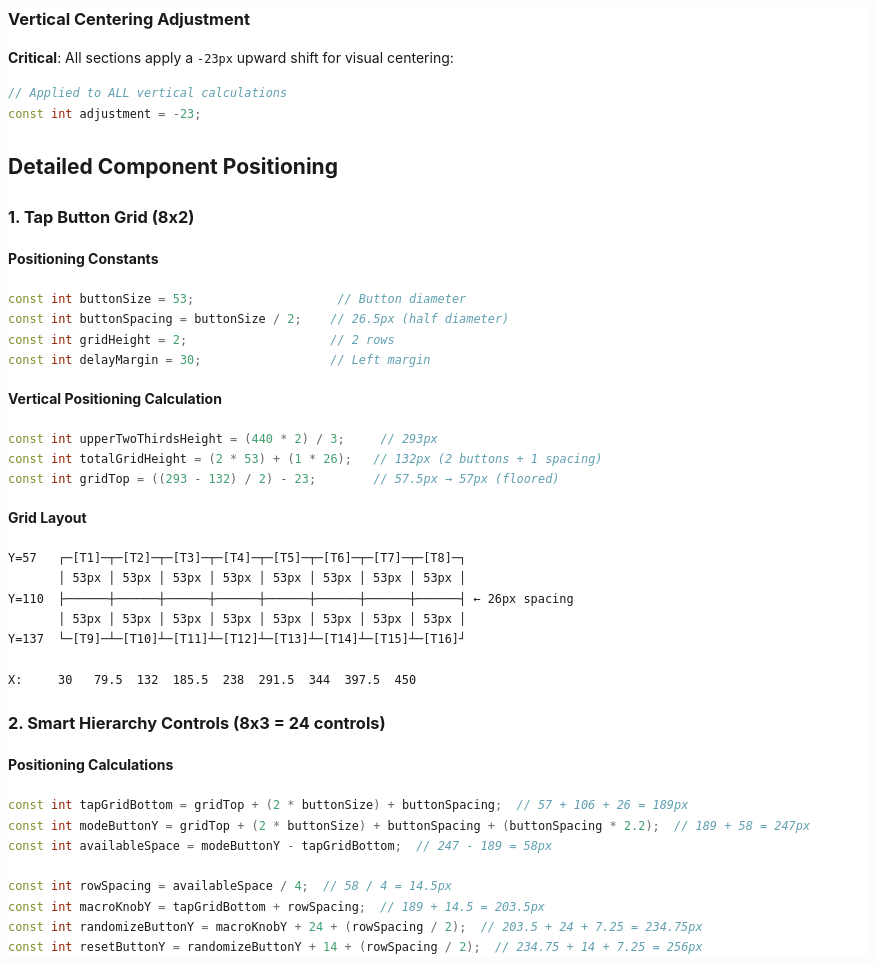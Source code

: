 ### Vertical Centering Adjustment
**Critical**: All sections apply a `-23px` upward shift for visual centering:
```cpp
// Applied to ALL vertical calculations
const int adjustment = -23;
```

## Detailed Component Positioning

### 1. Tap Button Grid (8x2)

#### Positioning Constants
```cpp
const int buttonSize = 53;                    // Button diameter
const int buttonSpacing = buttonSize / 2;    // 26.5px (half diameter)
const int gridHeight = 2;                    // 2 rows
const int delayMargin = 30;                  // Left margin
```

#### Vertical Positioning Calculation
```cpp
const int upperTwoThirdsHeight = (440 * 2) / 3;     // 293px
const int totalGridHeight = (2 * 53) + (1 * 26);   // 132px (2 buttons + 1 spacing)
const int gridTop = ((293 - 132) / 2) - 23;        // 57.5px → 57px (floored)
```

#### Grid Layout
```
Y=57   ┌─[T1]─┬─[T2]─┬─[T3]─┬─[T4]─┬─[T5]─┬─[T6]─┬─[T7]─┬─[T8]─┐
       │ 53px │ 53px │ 53px │ 53px │ 53px │ 53px │ 53px │ 53px │
Y=110  ├──────┼──────┼──────┼──────┼──────┼──────┼──────┼──────┤ ← 26px spacing
       │ 53px │ 53px │ 53px │ 53px │ 53px │ 53px │ 53px │ 53px │
Y=137  └─[T9]─┴─[T10]┴─[T11]┴─[T12]┴─[T13]┴─[T14]┴─[T15]┴─[T16]┘

X:     30   79.5  132  185.5  238  291.5  344  397.5  450
```

### 2. Smart Hierarchy Controls (8x3 = 24 controls)

#### Positioning Calculations
```cpp
const int tapGridBottom = gridTop + (2 * buttonSize) + buttonSpacing;  // 57 + 106 + 26 = 189px
const int modeButtonY = gridTop + (2 * buttonSize) + buttonSpacing + (buttonSpacing * 2.2);  // 189 + 58 = 247px
const int availableSpace = modeButtonY - tapGridBottom;  // 247 - 189 = 58px

const int rowSpacing = availableSpace / 4;  // 58 / 4 = 14.5px
const int macroKnobY = tapGridBottom + rowSpacing;  // 189 + 14.5 = 203.5px
const int randomizeButtonY = macroKnobY + 24 + (rowSpacing / 2);  // 203.5 + 24 + 7.25 = 234.75px
const int resetButtonY = randomizeButtonY + 14 + (rowSpacing / 2);  // 234.75 + 14 + 7.25 = 256px
```
